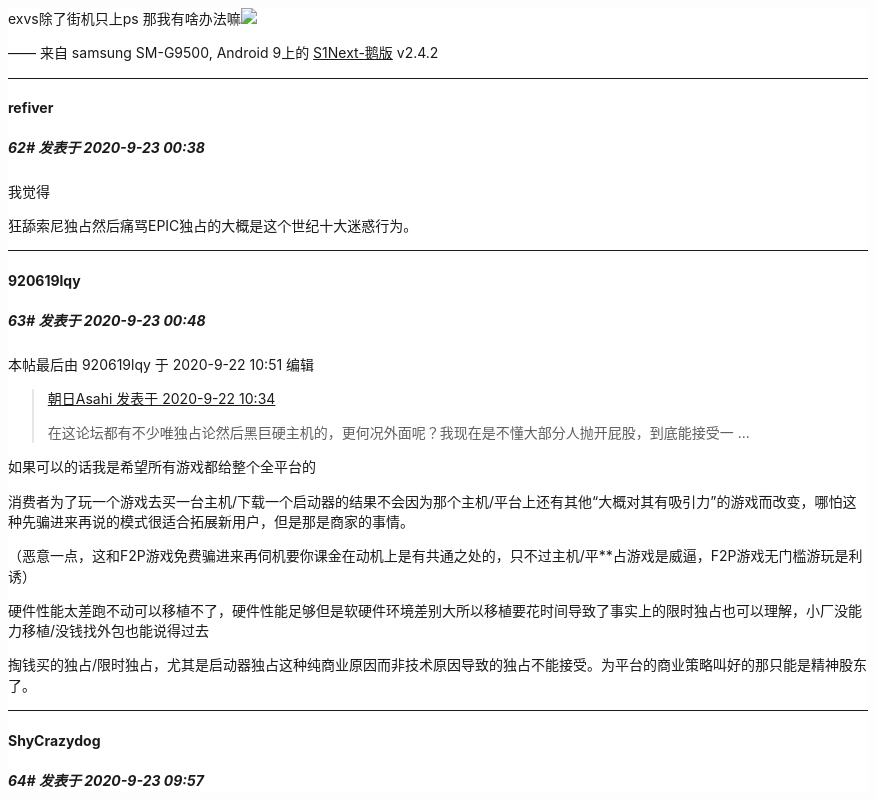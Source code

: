 


exvs除了街机只上ps 那我有啥办法嘛<img src="https://static.saraba1st.com/image/smiley/face2017/067.png" referrerpolicy="no-referrer">

—— 来自 samsung SM-G9500, Android 9上的 [S1Next-鹅版](https://github.com/ykrank/S1-Next/releases) v2.4.2







*****

####  refiver  
##### 62#       发表于 2020-9-23 00:38




我觉得

狂舔索尼独占然后痛骂EPIC独占的大概是这个世纪十大迷惑行为。







*****

####  920619lqy  
##### 63#       发表于 2020-9-23 00:48



 本帖最后由 920619lqy 于 2020-9-22 10:51 编辑 
<blockquote><a href="httphttps://bbs.saraba1st.com/2b/forum.php?mod=redirect&amp;goto=findpost&amp;pid=48820397&amp;ptid=1961249" target="_blank">朝日Asahi 发表于 2020-9-22 10:34</a>

在这论坛都有不少唯独占论然后黑巨硬主机的，更何况外面呢？我现在是不懂大部分人抛开屁股，到底能接受一 ...</blockquote>
如果可以的话我是希望所有游戏都给整个全平台的


消费者为了玩一个游戏去买一台主机/下载一个启动器的结果不会因为那个主机/平台上还有其他“大概对其有吸引力”的游戏而改变，哪怕这种先骗进来再说的模式很适合拓展新用户，但是那是商家的事情。

（恶意一点，这和F2P游戏免费骗进来再伺机要你课金在动机上是有共通之处的，只不过主机/平**占游戏是威逼，F2P游戏无门槛游玩是利诱）



硬件性能太差跑不动可以移植不了，硬件性能足够但是软硬件环境差别大所以移植要花时间导致了事实上的限时独占也可以理解，小厂没能力移植/没钱找外包也能说得过去


掏钱买的独占/限时独占，尤其是启动器独占这种纯商业原因而非技术原因导致的独占不能接受。为平台的商业策略叫好的那只能是精神股东了。







*****

####  ShyCrazydog  
##### 64#       发表于 2020-9-23 09:57
